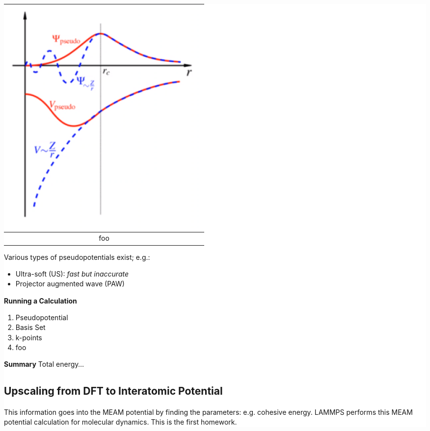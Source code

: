 | ![](../../../attachments/engr-851-001-integrated-computational-materials-engineering/pseudopotential_approximation_220215_180641_EST.png) |
|:--:|
| foo |

Various types of pseudopotentials exist; e.g.:
- Ultra-soft (US): *fast but inaccurate*
- Projector augmented wave (PAW)

**Running a Calculation**
1. Pseudopotential
2. Basis Set
3. k-points
4. foo

**Summary**
Total energy…​




## Upscaling from DFT to Interatomic Potential
This information goes into the MEAM potential by finding the parameters: e.g. cohesive energy.
LAMMPS performs this MEAM potential calculation for molecular dynamics.
This is the first homework.